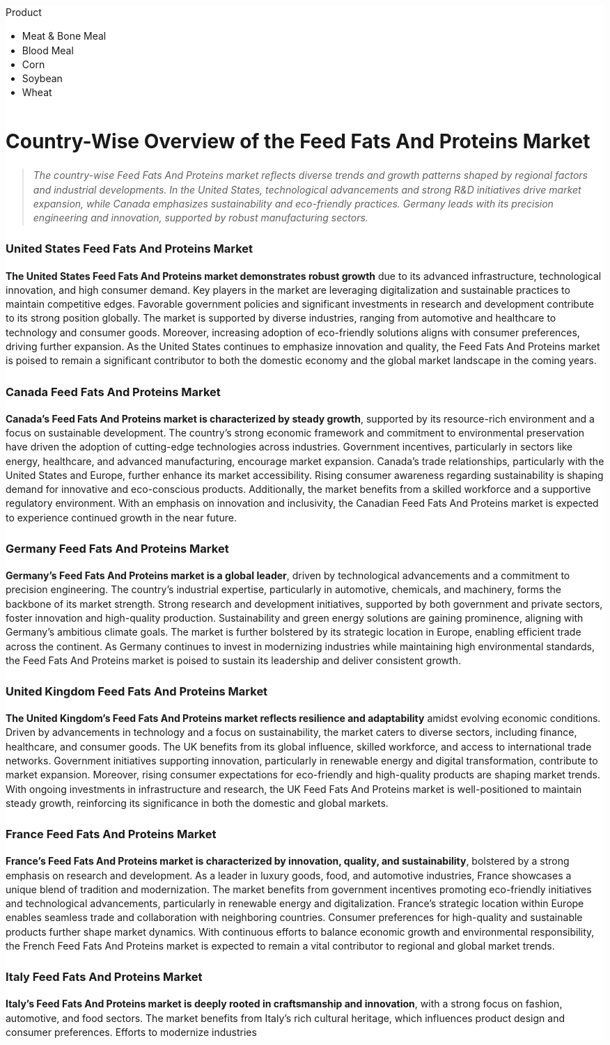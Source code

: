 Product</h3><ul><li>Meat & Bone Meal</li><li>Blood Meal</li><li>Corn</li><li>Soybean</li><li>Wheat</li></ul><h1><span class="">Country-Wise Overview of the Feed Fats And Proteins Market<br /></span></h1><blockquote><p><em><span class="">The country-wise Feed Fats And Proteins market reflects diverse trends and growth patterns shaped by regional factors and industrial developments. In the United States, technological advancements and strong R&amp;D initiatives drive market expansion, while Canada emphasizes sustainability and eco-friendly practices. Germany leads with its precision engineering and innovation, supported by robust manufacturing sectors.</span></em></p></blockquote><h3><strong>United States Feed Fats And Proteins Market</strong></h3><p><strong>The United States Feed Fats And Proteins market demonstrates robust growth</strong> due to its advanced infrastructure, technological innovation, and high consumer demand. Key players in the market are leveraging digitalization and sustainable practices to maintain competitive edges. Favorable government policies and significant investments in research and development contribute to its strong position globally. The market is supported by diverse industries, ranging from automotive and healthcare to technology and consumer goods. Moreover, increasing adoption of eco-friendly solutions aligns with consumer preferences, driving further expansion. As the United States continues to emphasize innovation and quality, the Feed Fats And Proteins market is poised to remain a significant contributor to both the domestic economy and the global market landscape in the coming years.</p><h3><strong>Canada Feed Fats And Proteins Market</strong></h3><p><strong>Canada&rsquo;s Feed Fats And Proteins market is characterized by steady growth</strong>, supported by its resource-rich environment and a focus on sustainable development. The country&rsquo;s strong economic framework and commitment to environmental preservation have driven the adoption of cutting-edge technologies across industries. Government incentives, particularly in sectors like energy, healthcare, and advanced manufacturing, encourage market expansion. Canada&rsquo;s trade relationships, particularly with the United States and Europe, further enhance its market accessibility. Rising consumer awareness regarding sustainability is shaping demand for innovative and eco-conscious products. Additionally, the market benefits from a skilled workforce and a supportive regulatory environment. With an emphasis on innovation and inclusivity, the Canadian Feed Fats And Proteins market is expected to experience continued growth in the near future.</p><h3><strong>Germany Feed Fats And Proteins Market</strong></h3><p><strong>Germany&rsquo;s Feed Fats And Proteins market is a global leader</strong>, driven by technological advancements and a commitment to precision engineering. The country&rsquo;s industrial expertise, particularly in automotive, chemicals, and machinery, forms the backbone of its market strength. Strong research and development initiatives, supported by both government and private sectors, foster innovation and high-quality production. Sustainability and green energy solutions are gaining prominence, aligning with Germany&rsquo;s ambitious climate goals. The market is further bolstered by its strategic location in Europe, enabling efficient trade across the continent. As Germany continues to invest in modernizing industries while maintaining high environmental standards, the Feed Fats And Proteins market is poised to sustain its leadership and deliver consistent growth.</p><h3><strong>United Kingdom Feed Fats And Proteins Market</strong></h3><p><strong>The United Kingdom&rsquo;s Feed Fats And Proteins market reflects resilience and adaptability</strong> amidst evolving economic conditions. Driven by advancements in technology and a focus on sustainability, the market caters to diverse sectors, including finance, healthcare, and consumer goods. The UK benefits from its global influence, skilled workforce, and access to international trade networks. Government initiatives supporting innovation, particularly in renewable energy and digital transformation, contribute to market expansion. Moreover, rising consumer expectations for eco-friendly and high-quality products are shaping market trends. With ongoing investments in infrastructure and research, the UK Feed Fats And Proteins market is well-positioned to maintain steady growth, reinforcing its significance in both the domestic and global markets.</p><h3><strong>France Feed Fats And Proteins Market</strong></h3><p><strong>France&rsquo;s Feed Fats And Proteins market is characterized by innovation, quality, and sustainability</strong>, bolstered by a strong emphasis on research and development. As a leader in luxury goods, food, and automotive industries, France showcases a unique blend of tradition and modernization. The market benefits from government incentives promoting eco-friendly initiatives and technological advancements, particularly in renewable energy and digitalization. France&rsquo;s strategic location within Europe enables seamless trade and collaboration with neighboring countries. Consumer preferences for high-quality and sustainable products further shape market dynamics. With continuous efforts to balance economic growth and environmental responsibility, the French Feed Fats And Proteins market is expected to remain a vital contributor to regional and global market trends.</p><h3><strong>Italy Feed Fats And Proteins Market</strong></h3><p><strong>Italy&rsquo;s Feed Fats And Proteins market is deeply rooted in craftsmanship and innovation</strong>, with a strong focus on fashion, automotive, and food sectors. The market benefits from Italy&rsquo;s rich cultural heritage, which influences product design and consumer preferences. Efforts to modernize industries